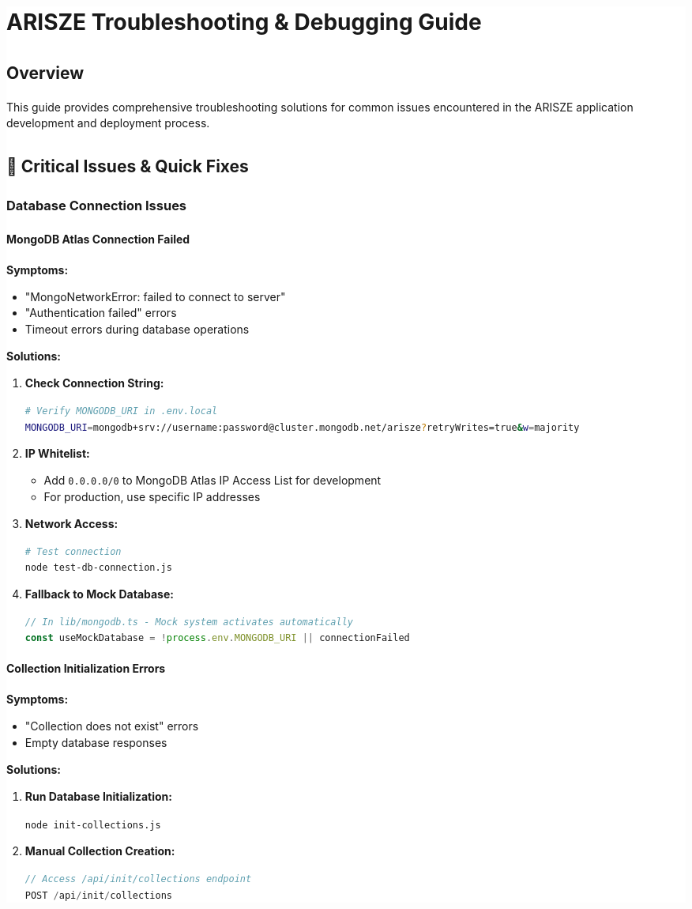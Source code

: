 # ARISZE Troubleshooting & Debugging Guide

## Overview
This guide provides comprehensive troubleshooting solutions for common issues encountered in the ARISZE application development and deployment process.

## 🚨 Critical Issues & Quick Fixes

### Database Connection Issues

#### MongoDB Atlas Connection Failed
**Symptoms:**
- "MongoNetworkError: failed to connect to server"
- "Authentication failed" errors
- Timeout errors during database operations

**Solutions:**
1. **Check Connection String:**
   ```bash
   # Verify MONGODB_URI in .env.local
   MONGODB_URI=mongodb+srv://username:password@cluster.mongodb.net/arisze?retryWrites=true&w=majority
   ```

2. **IP Whitelist:**
   - Add `0.0.0.0/0` to MongoDB Atlas IP Access List for development
   - For production, use specific IP addresses

3. **Network Access:**
   ```bash
   # Test connection
   node test-db-connection.js
   ```

4. **Fallback to Mock Database:**
   ```typescript
   // In lib/mongodb.ts - Mock system activates automatically
   const useMockDatabase = !process.env.MONGODB_URI || connectionFailed
   ```

#### Collection Initialization Errors
**Symptoms:**
- "Collection does not exist" errors
- Empty database responses

**Solutions:**
1. **Run Database Initialization:**
   ```bash
   node init-collections.js
   ```

2. **Manual Collection Creation:**
   ```javascript
   // Access /api/init/collections endpoint
   POST /api/init/collections
   ```
